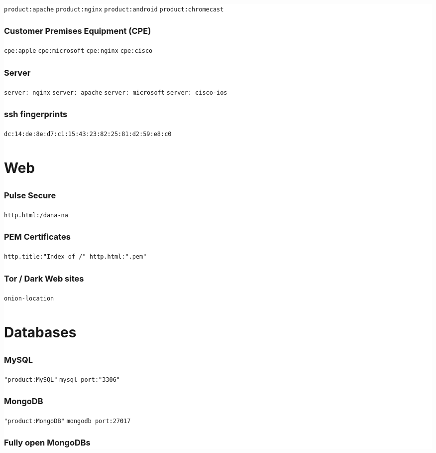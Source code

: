 `product:apache`
`product:nginx`
`product:android`
`product:chromecast`

### Customer Premises Equipment (CPE)

`cpe:apple`
`cpe:microsoft`
`cpe:nginx`
`cpe:cisco`

### Server

`server: nginx`
`server: apache`
`server: microsoft`
`server: cisco-ios`

### ssh fingerprints

`dc:14:de:8e:d7:c1:15:43:23:82:25:81:d2:59:e8:c0`

# Web

### Pulse Secure

`http.html:/dana-na`

### PEM Certificates

`http.title:"Index of /" http.html:".pem"`

### Tor / Dark Web sites

`onion-location`

# Databases

### MySQL

`"product:MySQL"`
`mysql port:"3306"`

### MongoDB

`"product:MongoDB"`
`mongodb port:27017`

### Fully open MongoDBs
